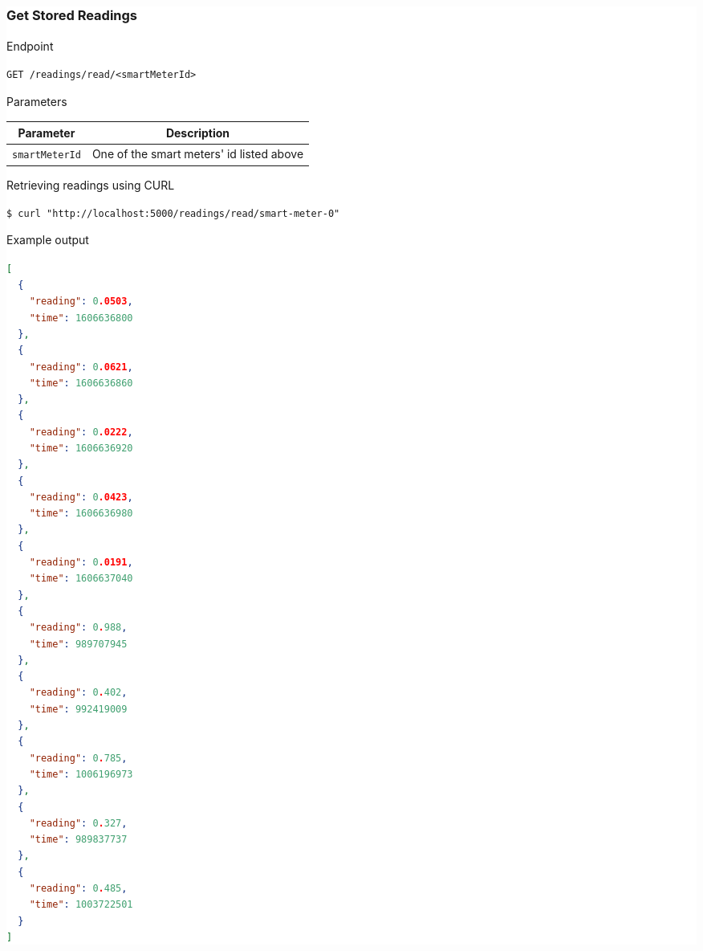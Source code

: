 ### Get Stored Readings

Endpoint

```text
GET /readings/read/<smartMeterId>
```

Parameters

| Parameter      | Description                              |
| -------------- | ---------------------------------------- |
| `smartMeterId` | One of the smart meters' id listed above |

Retrieving readings using CURL

```console
$ curl "http://localhost:5000/readings/read/smart-meter-0"
```

Example output

```json
[
  {
    "reading": 0.0503,
    "time": 1606636800
  },
  {
    "reading": 0.0621,
    "time": 1606636860
  },
  {
    "reading": 0.0222,
    "time": 1606636920
  },
  {
    "reading": 0.0423,
    "time": 1606636980
  },
  {
    "reading": 0.0191,
    "time": 1606637040
  },
  {
    "reading": 0.988,
    "time": 989707945
  },
  {
    "reading": 0.402,
    "time": 992419009
  },
  {
    "reading": 0.785,
    "time": 1006196973
  },
  {
    "reading": 0.327,
    "time": 989837737
  },
  {
    "reading": 0.485,
    "time": 1003722501
  }
]
```
